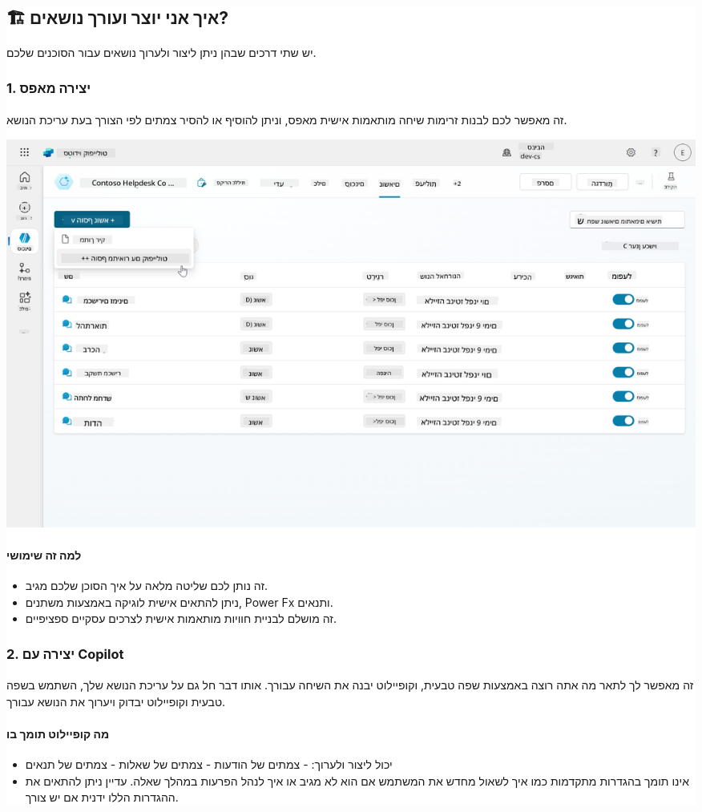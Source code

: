 ## 🏗️ איך אני יוצר ועורך נושאים?

יש שתי דרכים שבהן ניתן ליצור ולערוך נושאים עבור הסוכנים שלכם.

### 1. יצירה מאפס

זה מאפשר לכם לבנות זרימות שיחה מותאמות אישית מאפס, וניתן להוסיף או להסיר צמתים לפי הצורך בעת עריכת הנושא.

![הוספת נושא](../../../../../translated_images/7.0_04_AddATopic.111df124a4a7ff8b41e3f577fbef08885ac52d9d6c0c705a82f5968e5ccc384d.he.png)

#### למה זה שימושי

- זה נותן לכם שליטה מלאה על איך הסוכן שלכם מגיב.  
- ניתן להתאים אישית לוגיקה באמצעות משתנים, Power Fx ותנאים.  
- זה מושלם לבניית חוויות מותאמות אישית לצרכים עסקיים ספציפיים.

### 2. יצירה עם Copilot
זה מאפשר לך לתאר מה אתה רוצה באמצעות שפה טבעית, וקופיילוט יבנה את השיחה עבורך. אותו דבר חל גם על עריכת הנושא שלך, השתמש בשפה טבעית וקופיילוט יבדוק ויערוך את הנושא עבורך.

#### מה קופיילוט תומך בו

- יכול ליצור ולערוך:
      - צמתים של הודעות
      - צמתים של שאלות
      - צמתים של תנאים
- אינו תומך בהגדרות מתקדמות כמו איך לשאול מחדש את המשתמש אם הוא לא מגיב או איך לנהל הפרעות במהלך שאלה. עדיין ניתן להתאים את ההגדרות הללו ידנית אם יש צורך.
